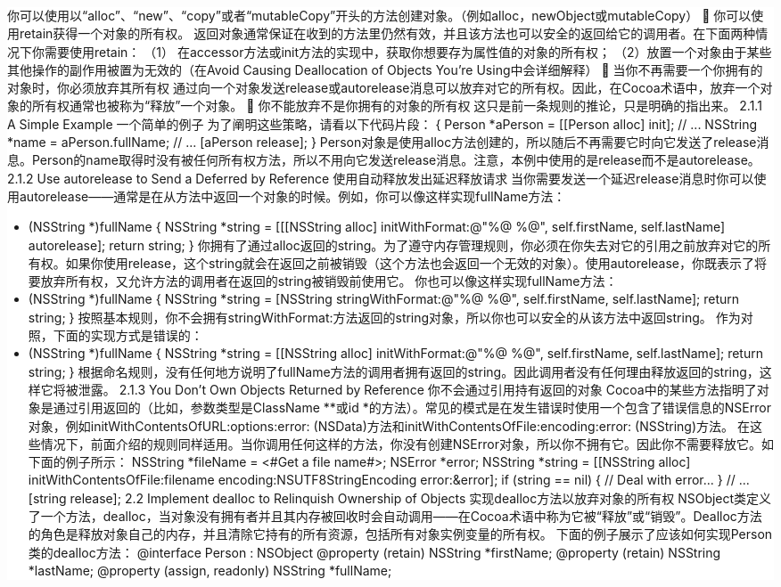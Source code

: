 你可以使用以“alloc”、“new”、“copy”或者“mutableCopy”开头的方法创建对象。（例如alloc，newObject或mutableCopy）
	你可以使用retain获得一个对象的所有权。
返回对象通常保证在收到的方法里仍然有效，并且该方法也可以安全的返回给它的调用者。在下面两种情况下你需要使用retain：
（1）	在accessor方法或init方法的实现中，获取你想要存为属性值的对象的所有权；
（2）放置一个对象由于某些其他操作的副作用被置为无效的（在Avoid Causing Deallocation of Objects You’re Using中会详细解释）
	当你不再需要一个你拥有的对象时，你必须放弃其所有权
通过向一个对象发送release或autorelease消息可以放弃对它的所有权。因此，在Cocoa术语中，放弃一个对象的所有权通常也被称为“释放”一个对象。
	你不能放弃不是你拥有的对象的所有权
这只是前一条规则的推论，只是明确的指出来。
2.1.1 A Simple Example 一个简单的例子
为了阐明这些策略，请看以下代码片段：
{
    Person *aPerson = [[Person alloc] init];
    // ...
    NSString *name = aPerson.fullName;
    // ...
    [aPerson release];
}
Person对象是使用alloc方法创建的，所以随后不再需要它时向它发送了release消息。Person的name取得时没有被任何所有权方法，所以不用向它发送release消息。注意，本例中使用的是release而不是autorelease。
2.1.2 Use autorelease to Send a Deferred by Reference 使用自动释放发出延迟释放请求
当你需要发送一个延迟release消息时你可以使用autorelease——通常是在从方法中返回一个对象的时候。例如，你可以像这样实现fullName方法：
- (NSString *)fullName {
    NSString *string = [[[NSString alloc] initWithFormat:@"%@ %@",
                                          self.firstName, self.lastName] autorelease];
    return string;
}
你拥有了通过alloc返回的string。为了遵守内存管理规则，你必须在你失去对它的引用之前放弃对它的所有权。如果你使用release，这个string就会在返回之前被销毁（这个方法也会返回一个无效的对象）。使用autorelease，你既表示了将要放弃所有权，又允许方法的调用者在返回的string被销毁前使用它。
你也可以像这样实现fullName方法：
- (NSString *)fullName {
    NSString *string = [NSString stringWithFormat:@"%@ %@",
                                 self.firstName, self.lastName];
    return string;
}
按照基本规则，你不会拥有stringWithFormat:方法返回的string对象，所以你也可以安全的从该方法中返回string。
作为对照，下面的实现方式是错误的：
- (NSString *)fullName {
    NSString *string = [[NSString alloc] initWithFormat:@"%@ %@",
                                         self.firstName, self.lastName];
    return string;
}
根据命名规则，没有任何地方说明了fullName方法的调用者拥有返回的string。因此调用者没有任何理由释放返回的string，这样它将被泄露。
2.1.3 You Don’t Own Objects Returned by Reference 你不会通过引用持有返回的对象
Cocoa中的某些方法指明了对象是通过引用返回的（比如，参数类型是ClassName **或id *的方法）。常见的模式是在发生错误时使用一个包含了错误信息的NSError对象，例如initWithContentsOfURL:options:error: (NSData)方法和initWithContentsOfFile:encoding:error: (NSString)方法。
在这些情况下，前面介绍的规则同样适用。当你调用任何这样的方法，你没有创建NSError对象，所以你不拥有它。因此你不需要释放它。如下面的例子所示：
NSString *fileName = <#Get a file name#>;
NSError *error;
NSString *string = [[NSString alloc] initWithContentsOfFile:filename
                        encoding:NSUTF8StringEncoding error:&error];
if (string == nil) {
    // Deal with error...
}
// ...
[string release];
2.2 Implement dealloc to Relinquish Ownership of Objects 实现dealloc方法以放弃对象的所有权
NSObject类定义了一个方法，dealloc，当对象没有拥有者并且其内存被回收时会自动调用——在Cocoa术语中称为它被“释放”或“销毁”。Dealloc方法的角色是释放对象自己的内存，并且清除它持有的所有资源，包括所有对象实例变量的所有权。
下面的例子展示了应该如何实现Person类的dealloc方法：
@interface Person : NSObject
@property (retain) NSString *firstName;
@property (retain) NSString *lastName;
@property (assign, readonly) NSString *fullName;